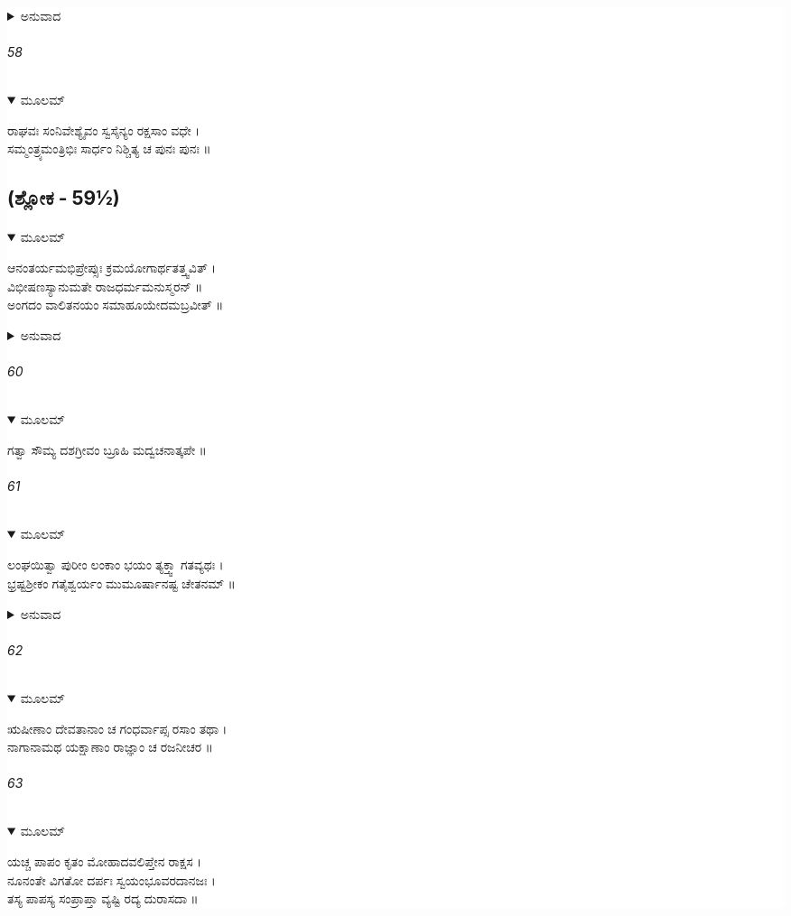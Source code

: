 <details><summary>ಅನುವಾದ</summary></details>

###### 58


<details open><summary>ಮೂಲಮ್</summary>

ರಾಘವಃ ಸಂನಿವೇಶ್ಯೈವಂ ಸ್ವಸೈನ್ಯಂ ರಕ್ಷಸಾಂ ವಧೇ ।  
ಸಮ್ಮಂತ್ರ್ಯಮಂತ್ರಿಭಿಃ ಸಾರ್ಧಂ ನಿಶ್ಚಿತ್ಯ ಚ ಪುನಃ ಪುನಃ ॥
</details>

## (ಶ್ಲೋಕ - 59½)


<details open><summary>ಮೂಲಮ್</summary>

ಆನಂತರ್ಯಮಭಿಪ್ರೇಪ್ಸುಃ ಕ್ರಮಯೋಗಾರ್ಥತತ್ತ್ವವಿತ್ ।  
ವಿಭೀಷಣಸ್ಯಾನುಮತೇ ರಾಜಧರ್ಮಮನುಸ್ಮರನ್ ॥  
ಅಂಗದಂ ವಾಲಿತನಯಂ ಸಮಾಹೂಯೇದಮಬ್ರವೀತ್ ॥
</details>

<details><summary>ಅನುವಾದ</summary></details>

###### 60


<details open><summary>ಮೂಲಮ್</summary>

ಗತ್ವಾ ಸೌಮ್ಯ ದಶಗ್ರೀವಂ ಬ್ರೂಹಿ ಮದ್ವಚನಾತ್ಕಪೇ ॥
</details>

###### 61


<details open><summary>ಮೂಲಮ್</summary>

ಲಂಘಯಿತ್ವಾ ಪುರೀಂ ಲಂಕಾಂ ಭಯಂ ತ್ಯಕ್ತ್ವಾ ಗತವ್ಯಥಃ ।  
ಭ್ರಷ್ಟಶ್ರೀಕಂ ಗತೈಶ್ವರ್ಯಂ ಮುಮೂರ್ಷಾನಷ್ಟ ಚೇತನಮ್ ॥
</details>

<details><summary>ಅನುವಾದ</summary></details>

###### 62


<details open><summary>ಮೂಲಮ್</summary>

ಋಷೀಣಾಂ ದೇವತಾನಾಂ ಚ ಗಂಧರ್ವಾಪ್ಸ ರಸಾಂ ತಥಾ ।  
ನಾಗಾನಾಮಥ ಯಕ್ಷಾಣಾಂ ರಾಜ್ಞಾಂ ಚ ರಜನೀಚರ ॥
</details>

###### 63


<details open><summary>ಮೂಲಮ್</summary>

ಯಚ್ಚ ಪಾಪಂ ಕೃತಂ ಮೋಹಾದವಲಿಪ್ತೇನ ರಾಕ್ಷಸ ।  
ನೂನಂತೇ ವಿಗತೋ ದರ್ಪಃ ಸ್ವಯಂಭೂವರದಾನಜಃ ।  
ತಸ್ಯ ಪಾಪಸ್ಯ ಸಂಪ್ರಾಪ್ತಾ ವ್ಯಷ್ಟಿ ರದ್ಯ ದುರಾಸದಾ ॥
</details>
